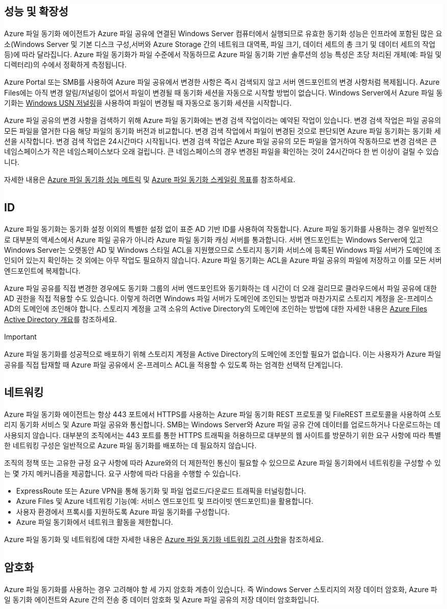 ## <a name="performance-and-scalability"></a>성능 및 확장성

Azure 파일 동기화 에이전트가 Azure 파일 공유에 연결된 Windows Server 컴퓨터에서 실행되므로 유효한 동기화 성능은 인프라에 포함된 많은 요소(Windows Server 및 기본 디스크 구성,서버와 Azure Storage 간의 네트워크 대역폭, 파일 크기, 데이터 세트의 총 크기 및 데이터 세트의 작업 등)에 따라 달라집니다. Azure 파일 동기화가 파일 수준에서 작동하므로 Azure 파일 동기화 기반 솔루션의 성능 특성은 초당 처리된 개체(예: 파일 및 디렉터리)의 수에서 정확하게 측정됩니다.

Azure Portal 또는 SMB를 사용하여 Azure 파일 공유에서 변경한 사항은 즉시 검색되지 않고 서버 엔드포인트의 변경 사항처럼 복제됩니다. Azure Files에는 아직 변경 알림/저널링이 없어서 파일이 변경될 때 동기화 세션을 자동으로 시작할 방법이 없습니다. Windows Server에서 Azure 파일 동기화는 [Windows USN 저널링](/windows/win32/fileio/change-journals)을 사용하여 파일이 변경될 때 자동으로 동기화 세션을 시작합니다.

Azure 파일 공유의 변경 사항을 검색하기 위해 Azure 파일 동기화에는 변경 검색 작업이라는 예약된 작업이 있습니다. 변경 검색 작업은 파일 공유의 모든 파일을 열거한 다음 해당 파일의 동기화 버전과 비교합니다. 변경 검색 작업에서 파일이 변경된 것으로 판단되면 Azure 파일 동기화는 동기화 세션을 시작합니다. 변경 검색 작업은 24시간마다 시작됩니다. 변경 검색 작업은 Azure 파일 공유의 모든 파일을 열거하여 작동하므로 변경 검색은 큰 네임스페이스가 작은 네임스페이스보다 오래 걸립니다. 큰 네임스페이스의 경우 변경된 파일을 확인하는 것이 24시간마다 한 번 이상이 걸릴 수 있습니다.

자세한 내용은 [Azure 파일 동기화 성능 메트릭](storage-files-scale-targets.md#azure-file-sync-performance-metrics) 및 [Azure 파일 동기화 스케일링 목표](storage-files-scale-targets.md#azure-file-sync-scale-targets)를 참조하세요.

## <a name="identity"></a>ID
Azure 파일 동기화는 동기화 설정 이외의 특별한 설정 없이 표준 AD 기반 ID를 사용하여 작동합니다. Azure 파일 동기화를 사용하는 경우 일반적으로 대부분의 액세스에서 Azure 파일 공유가 아니라 Azure 파일 동기화 캐싱 서버를 통과합니다. 서버 엔드포인트는 Windows Server에 있고 Windows Server는 오랫동안 AD 및 Windows 스타일 ACL을 지원했으므로 스토리지 동기화 서비스에 등록된 Windows 파일 서버가 도메인에 조인되어 있는지 확인하는 것 외에는 아무 작업도 필요하지 않습니다. Azure 파일 동기화는 ACL을 Azure 파일 공유의 파일에 저장하고 이를 모든 서버 엔드포인트에 복제합니다.

Azure 파일 공유를 직접 변경한 경우에도 동기화 그룹의 서버 엔드포인트와 동기화하는 데 시간이 더 오래 걸리므로 클라우드에서 파일 공유에 대한 AD 권한을 직접 적용할 수도 있습니다. 이렇게 하려면 Windows 파일 서버가 도메인에 조인되는 방법과 마찬가지로 스토리지 계정을 온-프레미스 AD의 도메인에 조인해야 합니다. 스토리지 계정을 고객 소유의 Active Directory의 도메인에 조인하는 방법에 대한 자세한 내용은 [Azure Files Active Directory 개요](storage-files-active-directory-overview.md)를 참조하세요.

> [!Important]  
> Azure 파일 동기화를 성공적으로 배포하기 위해 스토리지 계정을 Active Directory의 도메인에 조인할 필요가 없습니다. 이는 사용자가 Azure 파일 공유를 직접 탑재할 때 Azure 파일 공유에서 온-프레미스 ACL을 적용할 수 있도록 하는 엄격한 선택적 단계입니다.

## <a name="networking"></a>네트워킹
Azure 파일 동기화 에이전트는 항상 443 포트에서 HTTPS를 사용하는 Azure 파일 동기화 REST 프로토콜 및 FileREST 프로토콜을 사용하여 스토리지 동기화 서비스 및 Azure 파일 공유와 통신합니다. SMB는 Windows Server와 Azure 파일 공유 간에 데이터를 업로드하거나 다운로드하는 데 사용되지 않습니다. 대부분의 조직에서는 443 포트를 통한 HTTPS 트래픽을 허용하므로 대부분의 웹 사이트를 방문하기 위한 요구 사항에 따라 특별한 네트워킹 구성은 일반적으로 Azure 파일 동기화를 배포하는 데 필요하지 않습니다.

조직의 정책 또는 고유한 규정 요구 사항에 따라 Azure와의 더 제한적인 통신이 필요할 수 있으므로 Azure 파일 동기화에서 네트워킹을 구성할 수 있는 몇 가지 메커니즘을 제공합니다. 요구 사항에 따라 다음을 수행할 수 있습니다.

- ExpressRoute 또는 Azure VPN을 통해 동기화 및 파일 업로드/다운로드 트래픽을 터널링합니다. 
- Azure Files 및 Azure 네트워킹 기능(예: 서비스 엔드포인트 및 프라이빗 엔드포인트)을 활용합니다.
- 사용자 환경에서 프록시를 지원하도록 Azure 파일 동기화를 구성합니다.
- Azure 파일 동기화에서 네트워크 활동을 제한합니다.

Azure 파일 동기화 및 네트워킹에 대한 자세한 내용은 [Azure 파일 동기화 네트워킹 고려 사항](storage-sync-files-networking-overview.md)을 참조하세요.

## <a name="encryption"></a>암호화
Azure 파일 동기화를 사용하는 경우 고려해야 할 세 가지 암호화 계층이 있습니다. 즉 Windows Server 스토리지의 저장 데이터 암호화, Azure 파일 동기화 에이전트와 Azure 간의 전송 중 데이터 암호화 및 Azure 파일 공유의 저장 데이터 암호화입니다. 
